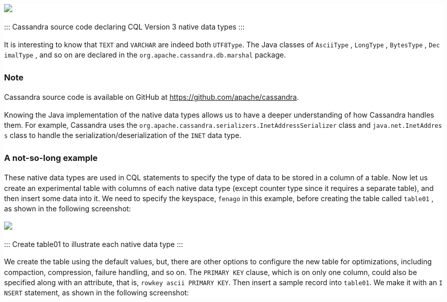 
![](https://raw.githubusercontent.com/fenago/apache-cassandra-intellij/master/md_files/images/8884OS_03_03.jpg)

:::
Cassandra source code declaring CQL Version 3 native data types
:::

It is interesting to know that `TEXT` and
`VARCHAR` are indeed both
`UTF8Type`. The Java classes of `AsciiType` ,
`LongType` , `BytesType` , `DecimalType` ,
and so on are declared in the
`org.apache.cassandra.db.marshal` package.


### Note

Cassandra source code is available on GitHub at
<https://github.com/apache/cassandra>.

Knowing the Java implementation of the native data types allows us to
have a deeper understanding of how Cassandra handles them. For example,
Cassandra uses the
`org.apache.cassandra.serializers.InetAddressSerializer` class
and `java.net.InetAddress` class to handle the
serialization/deserialization of the `INET` data type.


### A not-so-long example


These native data types are used in CQL statements
to specify the type of data to be stored in a column of a table. Now let
us create an experimental table with columns of each native data type
(except counter type since it requires a separate table), and then
insert some data into it. We need to specify the keyspace,
`fenago` in this example, before creating the table called
`table01` , as shown in the following screenshot:


![](https://raw.githubusercontent.com/fenago/apache-cassandra-intellij/master/md_files/images/8884OS_03_04.jpg)

:::
Create table01 to illustrate each native data type
:::

We create the table using the default values, but, there are other
options to configure the new table for optimizations, including
compaction, compression, failure handling, and so on. The
`PRIMARY KEY` clause, which is on only one column, could also
be specified along with an attribute, that is,
`rowkey ascii PRIMARY KEY`. Then insert a sample record into
`table01`. We make it with an `INSERT` statement, as
shown in the following screenshot:

